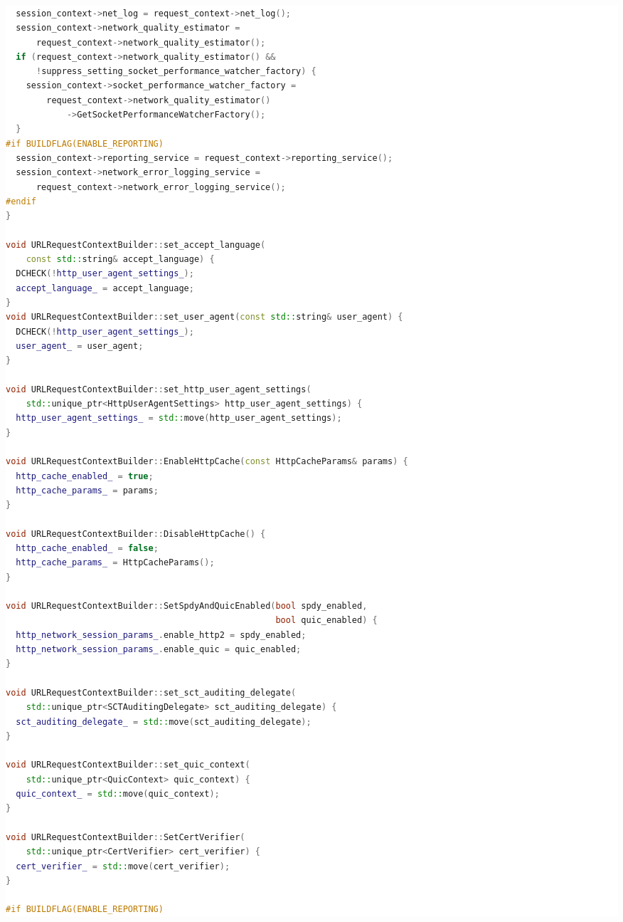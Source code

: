 ```cpp
  session_context->net_log = request_context->net_log();
  session_context->network_quality_estimator =
      request_context->network_quality_estimator();
  if (request_context->network_quality_estimator() &&
      !suppress_setting_socket_performance_watcher_factory) {
    session_context->socket_performance_watcher_factory =
        request_context->network_quality_estimator()
            ->GetSocketPerformanceWatcherFactory();
  }
#if BUILDFLAG(ENABLE_REPORTING)
  session_context->reporting_service = request_context->reporting_service();
  session_context->network_error_logging_service =
      request_context->network_error_logging_service();
#endif
}

void URLRequestContextBuilder::set_accept_language(
    const std::string& accept_language) {
  DCHECK(!http_user_agent_settings_);
  accept_language_ = accept_language;
}
void URLRequestContextBuilder::set_user_agent(const std::string& user_agent) {
  DCHECK(!http_user_agent_settings_);
  user_agent_ = user_agent;
}

void URLRequestContextBuilder::set_http_user_agent_settings(
    std::unique_ptr<HttpUserAgentSettings> http_user_agent_settings) {
  http_user_agent_settings_ = std::move(http_user_agent_settings);
}

void URLRequestContextBuilder::EnableHttpCache(const HttpCacheParams& params) {
  http_cache_enabled_ = true;
  http_cache_params_ = params;
}

void URLRequestContextBuilder::DisableHttpCache() {
  http_cache_enabled_ = false;
  http_cache_params_ = HttpCacheParams();
}

void URLRequestContextBuilder::SetSpdyAndQuicEnabled(bool spdy_enabled,
                                                     bool quic_enabled) {
  http_network_session_params_.enable_http2 = spdy_enabled;
  http_network_session_params_.enable_quic = quic_enabled;
}

void URLRequestContextBuilder::set_sct_auditing_delegate(
    std::unique_ptr<SCTAuditingDelegate> sct_auditing_delegate) {
  sct_auditing_delegate_ = std::move(sct_auditing_delegate);
}

void URLRequestContextBuilder::set_quic_context(
    std::unique_ptr<QuicContext> quic_context) {
  quic_context_ = std::move(quic_context);
}

void URLRequestContextBuilder::SetCertVerifier(
    std::unique_ptr<CertVerifier> cert_verifier) {
  cert_verifier_ = std::move(cert_verifier);
}

#if BUILDFLAG(ENABLE_REPORTING)
```